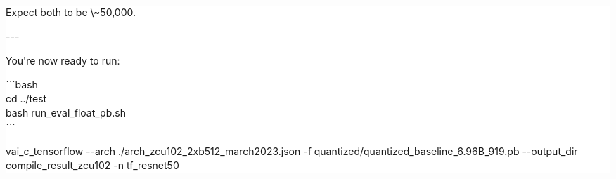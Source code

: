 Expect both to be \\\~50,000.

\---

You're now ready to run:

\`\`\`bash  
cd ../test  
bash run\_eval\_float\_pb.sh  
\`\`\`

vai\_c\_tensorflow \--arch ./arch\_zcu102\_2xb512\_march2023.json \-f quantized/quantized\_baseline\_6.96B\_919.pb \--output\_dir compile\_result\_zcu102 \-n tf\_resnet50